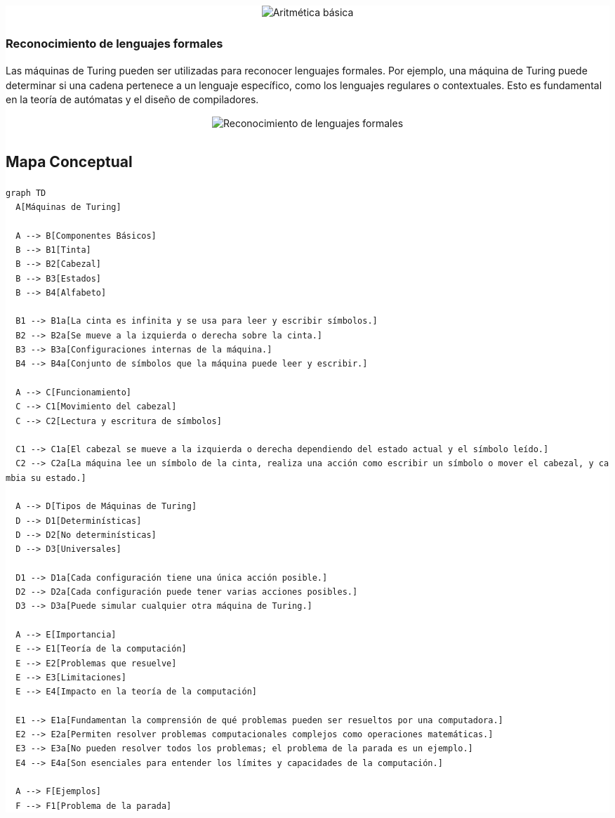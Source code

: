 <div style="text-align: center;">
    <img src="https://i.pinimg.com/564x/b8/57/d1/b857d181742ac72ae39e444558c18278.jpg" alt="Aritmética básica">
</div>

### Reconocimiento de lenguajes formales
Las máquinas de Turing pueden ser utilizadas para reconocer lenguajes formales. Por ejemplo, una máquina de Turing puede determinar si una cadena pertenece a un lenguaje específico, como los lenguajes regulares o contextuales. Esto es fundamental en la teoría de autómatas y el diseño de compiladores.

<div style="text-align: center;">
    <img src="https://i.pinimg.com/originals/06/60/ef/0660efe82fa3da42ed56eef013171835.gif" alt="Reconocimiento de lenguajes formales">
</div>

## Mapa Conceptual


```mermaid
graph TD
  A[Máquinas de Turing]
  
  A --> B[Componentes Básicos]
  B --> B1[Tinta]
  B --> B2[Cabezal]
  B --> B3[Estados]
  B --> B4[Alfabeto]

  B1 --> B1a[La cinta es infinita y se usa para leer y escribir símbolos.]
  B2 --> B2a[Se mueve a la izquierda o derecha sobre la cinta.]
  B3 --> B3a[Configuraciones internas de la máquina.]
  B4 --> B4a[Conjunto de símbolos que la máquina puede leer y escribir.]
  
  A --> C[Funcionamiento]
  C --> C1[Movimiento del cabezal]
  C --> C2[Lectura y escritura de símbolos]

  C1 --> C1a[El cabezal se mueve a la izquierda o derecha dependiendo del estado actual y el símbolo leído.]
  C2 --> C2a[La máquina lee un símbolo de la cinta, realiza una acción como escribir un símbolo o mover el cabezal, y cambia su estado.]

  A --> D[Tipos de Máquinas de Turing]
  D --> D1[Determinísticas]
  D --> D2[No determinísticas]
  D --> D3[Universales]
  
  D1 --> D1a[Cada configuración tiene una única acción posible.]
  D2 --> D2a[Cada configuración puede tener varias acciones posibles.]
  D3 --> D3a[Puede simular cualquier otra máquina de Turing.]
  
  A --> E[Importancia]
  E --> E1[Teoría de la computación]
  E --> E2[Problemas que resuelve]
  E --> E3[Limitaciones]
  E --> E4[Impacto en la teoría de la computación]
  
  E1 --> E1a[Fundamentan la comprensión de qué problemas pueden ser resueltos por una computadora.]
  E2 --> E2a[Permiten resolver problemas computacionales complejos como operaciones matemáticas.]
  E3 --> E3a[No pueden resolver todos los problemas; el problema de la parada es un ejemplo.]
  E4 --> E4a[Son esenciales para entender los límites y capacidades de la computación.]

  A --> F[Ejemplos]
  F --> F1[Problema de la parada]
```